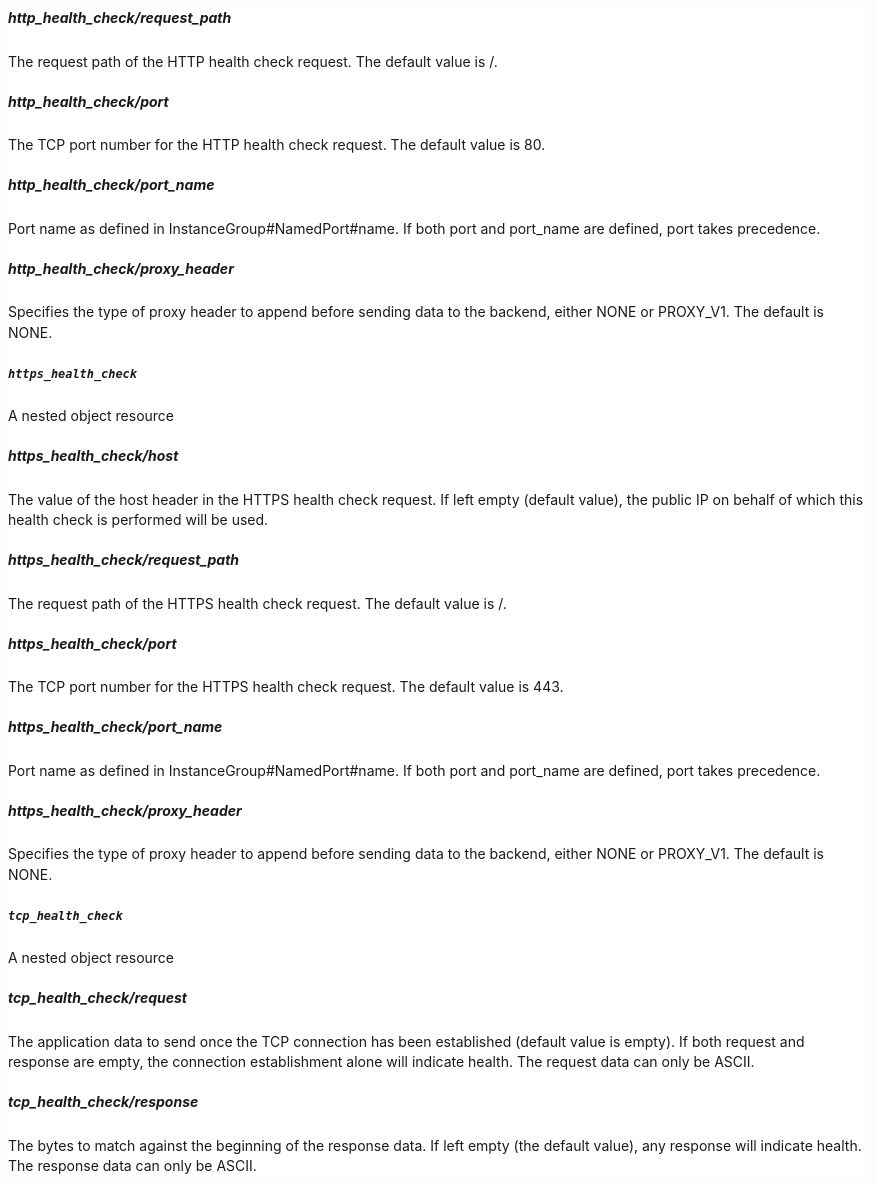##### http_health_check/request_path
  The request path of the HTTP health check request.
  The default value is /.

##### http_health_check/port
  The TCP port number for the HTTP health check request.
  The default value is 80.

##### http_health_check/port_name
  Port name as defined in InstanceGroup#NamedPort#name. If both port and
  port_name are defined, port takes precedence.

##### http_health_check/proxy_header
  Specifies the type of proxy header to append before sending data to the
  backend, either NONE or PROXY_V1. The default is NONE.

##### `https_health_check`

  A nested object resource

##### https_health_check/host
  The value of the host header in the HTTPS health check request.
  If left empty (default value), the public IP on behalf of which this health
  check is performed will be used.

##### https_health_check/request_path
  The request path of the HTTPS health check request.
  The default value is /.

##### https_health_check/port
  The TCP port number for the HTTPS health check request.
  The default value is 443.

##### https_health_check/port_name
  Port name as defined in InstanceGroup#NamedPort#name. If both port and
  port_name are defined, port takes precedence.

##### https_health_check/proxy_header
  Specifies the type of proxy header to append before sending data to the
  backend, either NONE or PROXY_V1. The default is NONE.

##### `tcp_health_check`

  A nested object resource

##### tcp_health_check/request
  The application data to send once the TCP connection has been
  established (default value is empty). If both request and response are
  empty, the connection establishment alone will indicate health. The request
  data can only be ASCII.

##### tcp_health_check/response
  The bytes to match against the beginning of the response data. If left empty
  (the default value), any response will indicate health. The response data
  can only be ASCII.
